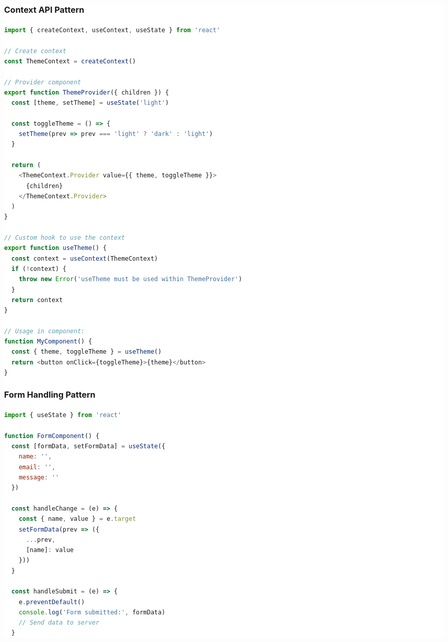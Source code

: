 ### Context API Pattern
```javascript
import { createContext, useContext, useState } from 'react'

// Create context
const ThemeContext = createContext()

// Provider component
export function ThemeProvider({ children }) {
  const [theme, setTheme] = useState('light')
  
  const toggleTheme = () => {
    setTheme(prev => prev === 'light' ? 'dark' : 'light')
  }
  
  return (
    <ThemeContext.Provider value={{ theme, toggleTheme }}>
      {children}
    </ThemeContext.Provider>
  )
}

// Custom hook to use the context
export function useTheme() {
  const context = useContext(ThemeContext)
  if (!context) {
    throw new Error('useTheme must be used within ThemeProvider')
  }
  return context
}

// Usage in component:
function MyComponent() {
  const { theme, toggleTheme } = useTheme()
  return <button onClick={toggleTheme}>{theme}</button>
}
```

### Form Handling Pattern
```javascript
import { useState } from 'react'

function FormComponent() {
  const [formData, setFormData] = useState({
    name: '',
    email: '',
    message: ''
  })

  const handleChange = (e) => {
    const { name, value } = e.target
    setFormData(prev => ({
      ...prev,
      [name]: value
    }))
  }

  const handleSubmit = (e) => {
    e.preventDefault()
    console.log('Form submitted:', formData)
    // Send data to server
  }

```